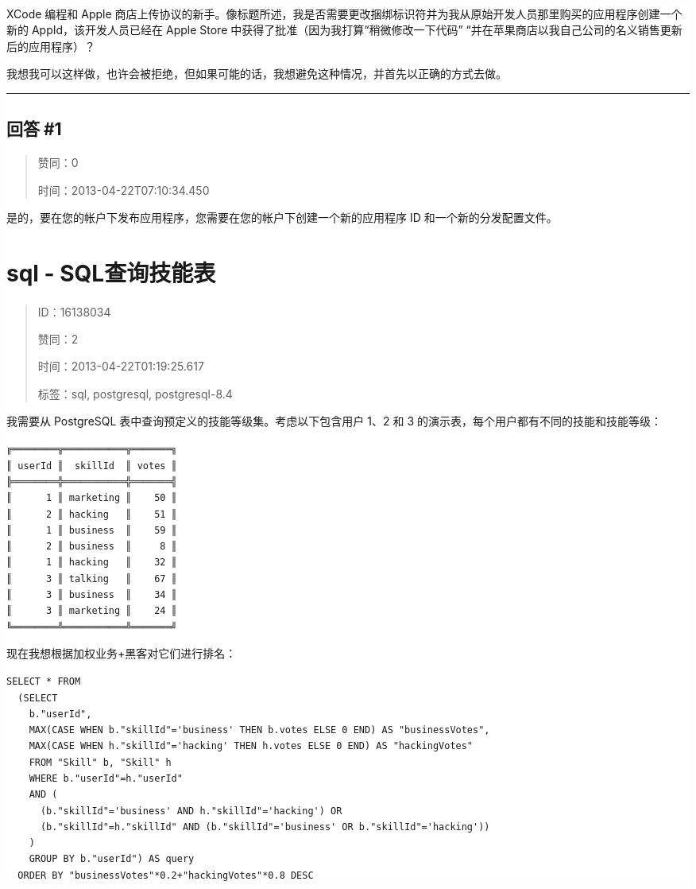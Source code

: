 XCode 编程和 Apple 商店上传协议的新手。像标题所述，我是否需要更改捆绑标识符并为我从原始开发人员那里购买的应用程序创建一个新的 AppId，该开发人员已经在 Apple Store 中获得了批准（因为我打算“稍微修改一下代码” “并在苹果商店以我自己​​公司的名义销售更新后的应用程序）？

我想我可以这样做，也许会被拒绝，但如果可能的话，我想避免这种情况，并首先以正确的方式去做。

* * *

## 回答 #1

> 赞同：0
> 
> 时间：2013-04-22T07:10:34.450

是的，要在您的帐户下发布应用程序，您需要在您的帐户下创建一个新的应用程序 ID 和一个新的分发配置文件。

# sql - SQL查询技能表

> ID：16138034
> 
> 赞同：2
> 
> 时间：2013-04-22T01:19:25.617
> 
> 标签：sql, postgresql, postgresql-8.4

我需要从 PostgreSQL 表中查询预定义的技能等级集。考虑以下包含用户 1、2 和 3 的演示表，每个用户都有不同的技能和技能等级：

```
╔════════╦═══════════╦═══════╗
║ userId ║  skillId  ║ votes ║
╠════════╬═══════════╬═══════╣
║      1 ║ marketing ║    50 ║
║      2 ║ hacking   ║    51 ║
║      1 ║ business  ║    59 ║
║      2 ║ business  ║     8 ║
║      1 ║ hacking   ║    32 ║
║      3 ║ talking   ║    67 ║
║      3 ║ business  ║    34 ║
║      3 ║ marketing ║    24 ║
╚════════╩═══════════╩═══════╝ 
```

现在我想根据加权业务+黑客对它们进行排名：

```
SELECT * FROM
  (SELECT
    b."userId",
    MAX(CASE WHEN b."skillId"='business' THEN b.votes ELSE 0 END) AS "businessVotes",
    MAX(CASE WHEN h."skillId"='hacking' THEN h.votes ELSE 0 END) AS "hackingVotes"
    FROM "Skill" b, "Skill" h
    WHERE b."userId"=h."userId"
    AND (
      (b."skillId"='business' AND h."skillId"='hacking') OR
      (b."skillId"=h."skillId" AND (b."skillId"='business' OR b."skillId"='hacking'))
    )
    GROUP BY b."userId") AS query
  ORDER BY "businessVotes"*0.2+"hackingVotes"*0.8 DESC 
```
